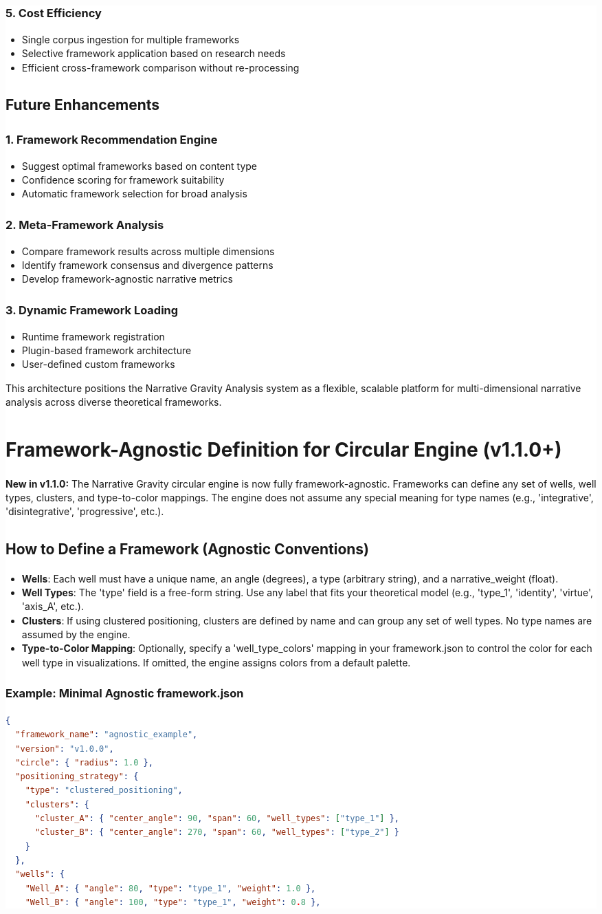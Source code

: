 ### 5. **Cost Efficiency**
- Single corpus ingestion for multiple frameworks
- Selective framework application based on research needs
- Efficient cross-framework comparison without re-processing

## Future Enhancements

### 1. Framework Recommendation Engine
- Suggest optimal frameworks based on content type
- Confidence scoring for framework suitability
- Automatic framework selection for broad analysis

### 2. Meta-Framework Analysis
- Compare framework results across multiple dimensions
- Identify framework consensus and divergence patterns
- Develop framework-agnostic narrative metrics

### 3. Dynamic Framework Loading
- Runtime framework registration
- Plugin-based framework architecture
- User-defined custom frameworks

This architecture positions the Narrative Gravity Analysis system as a flexible, scalable platform for multi-dimensional narrative analysis across diverse theoretical frameworks.

# Framework-Agnostic Definition for Circular Engine (v1.1.0+)

**New in v1.1.0:** The Narrative Gravity circular engine is now fully framework-agnostic. Frameworks can define any set of wells, well types, clusters, and type-to-color mappings. The engine does not assume any special meaning for type names (e.g., 'integrative', 'disintegrative', 'progressive', etc.).

## How to Define a Framework (Agnostic Conventions)

- **Wells**: Each well must have a unique name, an angle (degrees), a type (arbitrary string), and a narrative_weight (float).
- **Well Types**: The 'type' field is a free-form string. Use any label that fits your theoretical model (e.g., 'type_1', 'identity', 'virtue', 'axis_A', etc.).
- **Clusters**: If using clustered positioning, clusters are defined by name and can group any set of well types. No type names are assumed by the engine.
- **Type-to-Color Mapping**: Optionally, specify a 'well_type_colors' mapping in your framework.json to control the color for each well type in visualizations. If omitted, the engine assigns colors from a default palette.

### Example: Minimal Agnostic framework.json
```json
{
  "framework_name": "agnostic_example",
  "version": "v1.0.0",
  "circle": { "radius": 1.0 },
  "positioning_strategy": {
    "type": "clustered_positioning",
    "clusters": {
      "cluster_A": { "center_angle": 90, "span": 60, "well_types": ["type_1"] },
      "cluster_B": { "center_angle": 270, "span": 60, "well_types": ["type_2"] }
    }
  },
  "wells": {
    "Well_A": { "angle": 80, "type": "type_1", "weight": 1.0 },
    "Well_B": { "angle": 100, "type": "type_1", "weight": 0.8 },
```